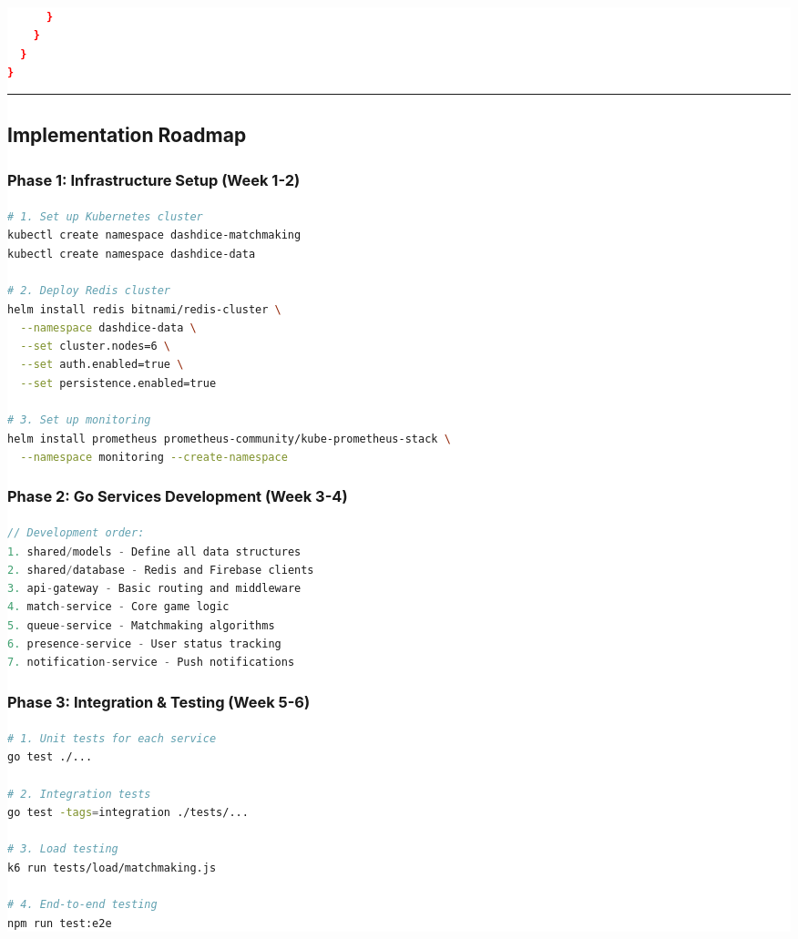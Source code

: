 ```json
      }
    }
  }
}
```

---

## Implementation Roadmap

### Phase 1: Infrastructure Setup (Week 1-2)
```bash
# 1. Set up Kubernetes cluster
kubectl create namespace dashdice-matchmaking
kubectl create namespace dashdice-data

# 2. Deploy Redis cluster
helm install redis bitnami/redis-cluster \
  --namespace dashdice-data \
  --set cluster.nodes=6 \
  --set auth.enabled=true \
  --set persistence.enabled=true

# 3. Set up monitoring
helm install prometheus prometheus-community/kube-prometheus-stack \
  --namespace monitoring --create-namespace
```

### Phase 2: Go Services Development (Week 3-4)
```go
// Development order:
1. shared/models - Define all data structures
2. shared/database - Redis and Firebase clients  
3. api-gateway - Basic routing and middleware
4. match-service - Core game logic
5. queue-service - Matchmaking algorithms
6. presence-service - User status tracking
7. notification-service - Push notifications
```

### Phase 3: Integration & Testing (Week 5-6)
```bash
# 1. Unit tests for each service
go test ./...

# 2. Integration tests
go test -tags=integration ./tests/...

# 3. Load testing
k6 run tests/load/matchmaking.js

# 4. End-to-end testing
npm run test:e2e
```
